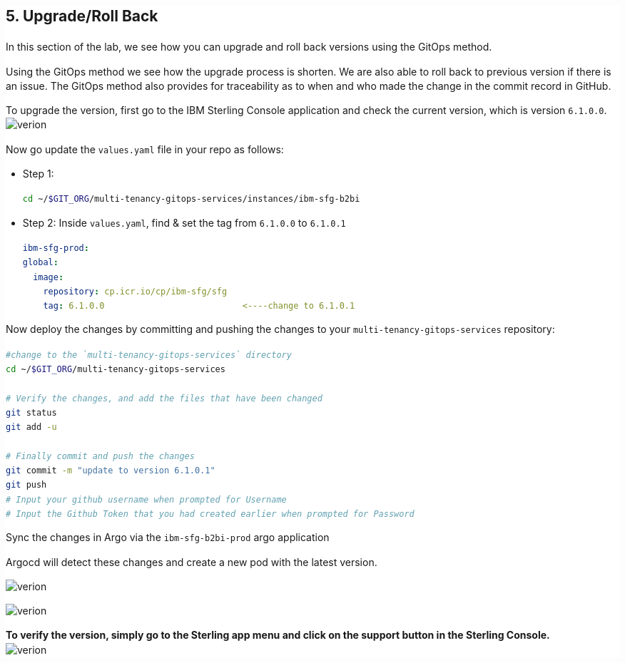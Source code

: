 
## **5. Upgrade/Roll Back**
In this section of the lab, we see how you can upgrade and roll back versions using the GitOps method.

Using the GitOps method we see how the upgrade process is shorten.  We are also able to roll back to previous version if there is an issue.  The GitOps method also provides for traceability as to when and who made the change in the commit record in GitHub.

To upgrade the version, first go to the IBM Sterling Console application and check the current version, which is version `6.1.0.0`. 
![verion](images/v-1.png "Screenshot of version")

Now go update the `values.yaml` file in your repo as follows:

- Step 1:
    ```bash
    cd ~/$GIT_ORG/multi-tenancy-gitops-services/instances/ibm-sfg-b2bi
    ```
- Step 2: Inside `values.yaml`, find & set the tag from `6.1.0.0` to `6.1.0.1`
    ```yaml
  ibm-sfg-prod:
    global:
      image:
        repository: cp.icr.io/cp/ibm-sfg/sfg
        tag: 6.1.0.0                           <----change to 6.1.0.1       
    ```

Now deploy the changes by committing and pushing the changes to your `multi-tenancy-gitops-services` repository:
```bash
#change to the `multi-tenancy-gitops-services` directory
cd ~/$GIT_ORG/multi-tenancy-gitops-services

# Verify the changes, and add the files that have been changed
git status
git add -u
 
# Finally commit and push the changes
git commit -m "update to version 6.1.0.1"
git push
# Input your github username when prompted for Username
# Input the Github Token that you had created earlier when prompted for Password
```
Sync the changes in Argo  via the `ibm-sfg-b2bi-prod` argo application

Argocd will detect these changes and create a new pod with the latest version.

  ![verion](images/pods-termination-v0.png "Screenshot of version")
        
  ![verion](images/pods-version2.png "Screenshot of version")       


**To verify the version, simply go to the Sterling app menu and click on the support button in the Sterling Console.**  
![verion](images/newerversion.png "Screenshot of version") 
